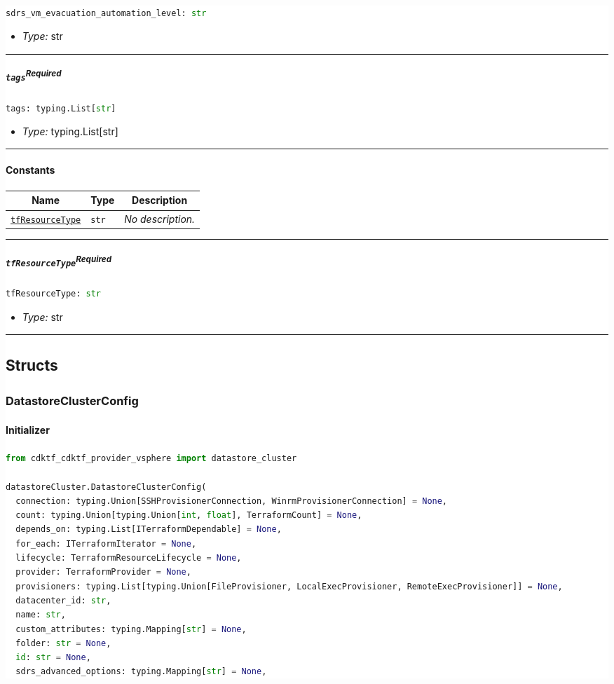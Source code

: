 ```python
sdrs_vm_evacuation_automation_level: str
```

- *Type:* str

---

##### `tags`<sup>Required</sup> <a name="tags" id="@cdktf/provider-vsphere.datastoreCluster.DatastoreCluster.property.tags"></a>

```python
tags: typing.List[str]
```

- *Type:* typing.List[str]

---

#### Constants <a name="Constants" id="Constants"></a>

| **Name** | **Type** | **Description** |
| --- | --- | --- |
| <code><a href="#@cdktf/provider-vsphere.datastoreCluster.DatastoreCluster.property.tfResourceType">tfResourceType</a></code> | <code>str</code> | *No description.* |

---

##### `tfResourceType`<sup>Required</sup> <a name="tfResourceType" id="@cdktf/provider-vsphere.datastoreCluster.DatastoreCluster.property.tfResourceType"></a>

```python
tfResourceType: str
```

- *Type:* str

---

## Structs <a name="Structs" id="Structs"></a>

### DatastoreClusterConfig <a name="DatastoreClusterConfig" id="@cdktf/provider-vsphere.datastoreCluster.DatastoreClusterConfig"></a>

#### Initializer <a name="Initializer" id="@cdktf/provider-vsphere.datastoreCluster.DatastoreClusterConfig.Initializer"></a>

```python
from cdktf_cdktf_provider_vsphere import datastore_cluster

datastoreCluster.DatastoreClusterConfig(
  connection: typing.Union[SSHProvisionerConnection, WinrmProvisionerConnection] = None,
  count: typing.Union[typing.Union[int, float], TerraformCount] = None,
  depends_on: typing.List[ITerraformDependable] = None,
  for_each: ITerraformIterator = None,
  lifecycle: TerraformResourceLifecycle = None,
  provider: TerraformProvider = None,
  provisioners: typing.List[typing.Union[FileProvisioner, LocalExecProvisioner, RemoteExecProvisioner]] = None,
  datacenter_id: str,
  name: str,
  custom_attributes: typing.Mapping[str] = None,
  folder: str = None,
  id: str = None,
  sdrs_advanced_options: typing.Mapping[str] = None,
```